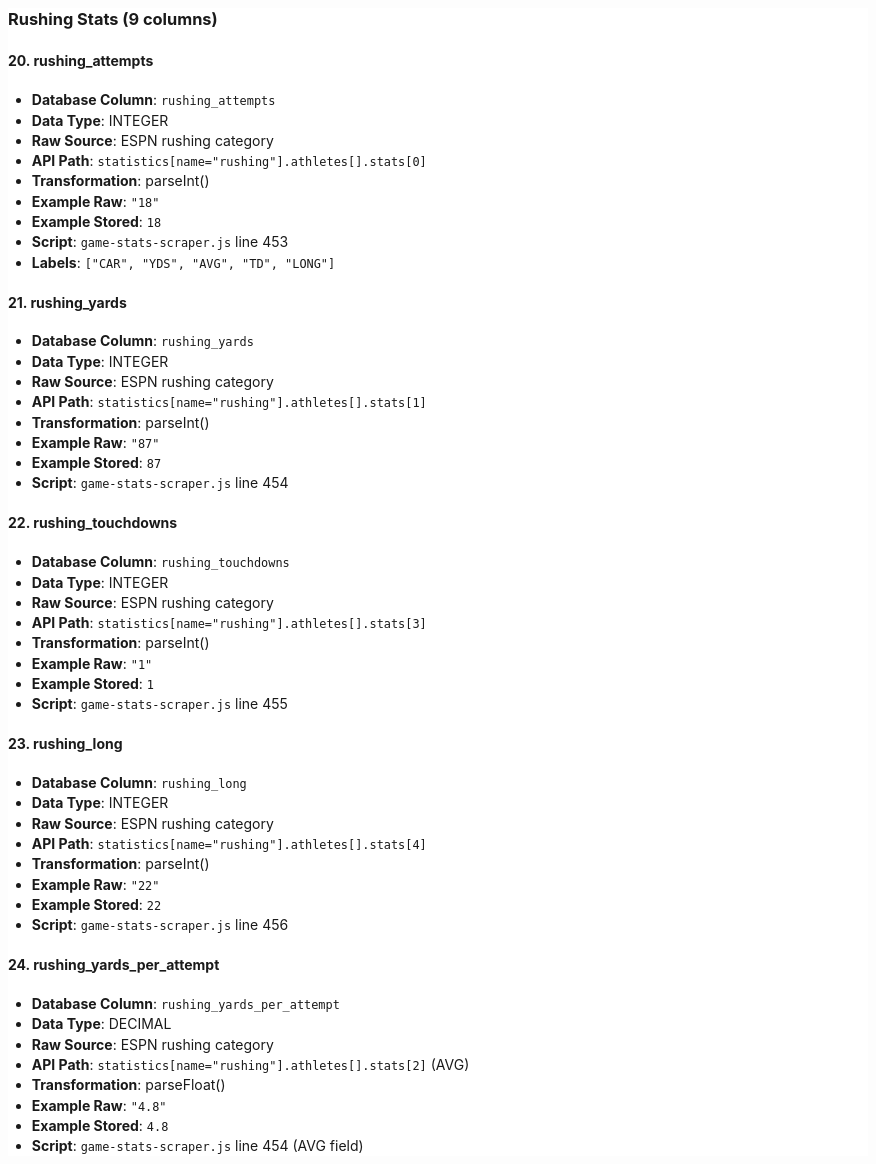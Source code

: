 
### Rushing Stats (9 columns)

#### 20. rushing_attempts
- **Database Column**: `rushing_attempts`
- **Data Type**: INTEGER
- **Raw Source**: ESPN rushing category
- **API Path**: `statistics[name="rushing"].athletes[].stats[0]`
- **Transformation**: parseInt()
- **Example Raw**: `"18"`
- **Example Stored**: `18`
- **Script**: `game-stats-scraper.js` line 453
- **Labels**: `["CAR", "YDS", "AVG", "TD", "LONG"]`

#### 21. rushing_yards
- **Database Column**: `rushing_yards`
- **Data Type**: INTEGER
- **Raw Source**: ESPN rushing category
- **API Path**: `statistics[name="rushing"].athletes[].stats[1]`
- **Transformation**: parseInt()
- **Example Raw**: `"87"`
- **Example Stored**: `87`
- **Script**: `game-stats-scraper.js` line 454

#### 22. rushing_touchdowns
- **Database Column**: `rushing_touchdowns`
- **Data Type**: INTEGER
- **Raw Source**: ESPN rushing category
- **API Path**: `statistics[name="rushing"].athletes[].stats[3]`
- **Transformation**: parseInt()
- **Example Raw**: `"1"`
- **Example Stored**: `1`
- **Script**: `game-stats-scraper.js` line 455

#### 23. rushing_long
- **Database Column**: `rushing_long`
- **Data Type**: INTEGER
- **Raw Source**: ESPN rushing category
- **API Path**: `statistics[name="rushing"].athletes[].stats[4]`
- **Transformation**: parseInt()
- **Example Raw**: `"22"`
- **Example Stored**: `22`
- **Script**: `game-stats-scraper.js` line 456

#### 24. rushing_yards_per_attempt
- **Database Column**: `rushing_yards_per_attempt`
- **Data Type**: DECIMAL
- **Raw Source**: ESPN rushing category
- **API Path**: `statistics[name="rushing"].athletes[].stats[2]` (AVG)
- **Transformation**: parseFloat()
- **Example Raw**: `"4.8"`
- **Example Stored**: `4.8`
- **Script**: `game-stats-scraper.js` line 454 (AVG field)
